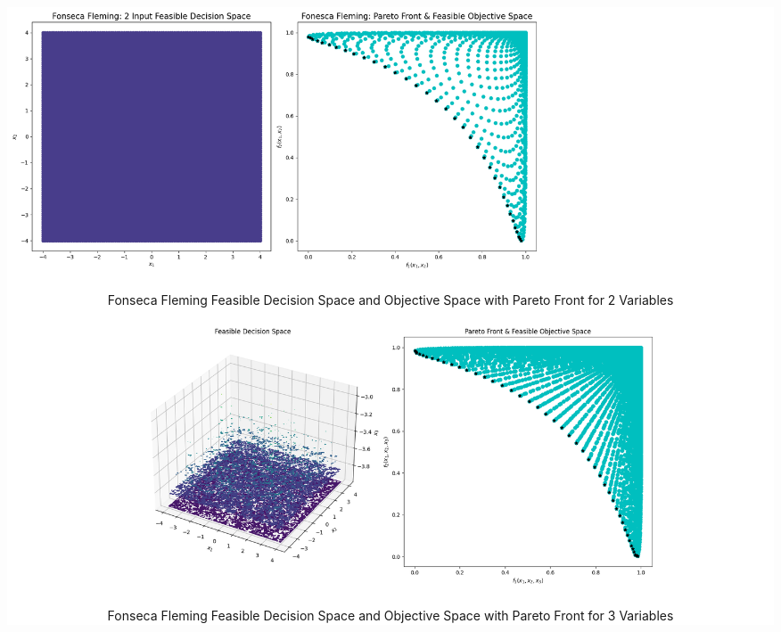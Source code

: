  <img src="https://github.com/LC-Linkous/objective_function_suite/blob/main/imgs/fonseca_fleming_plots_2_var.png" height="300" >
</p>
<p align="center">Fonseca Fleming Feasible Decision Space and Objective Space with Pareto Front for 2 Variables</p>
<p align="center">
 <img src="https://github.com/LC-Linkous/objective_function_suite/blob/main/imgs/fonseca_fleming_plots_3_var.png" height="300" >
</p>
<p align="center">Fonseca Fleming Feasible Decision Space and Objective Space with Pareto Front for 3 Variables</p>
<p align="center">